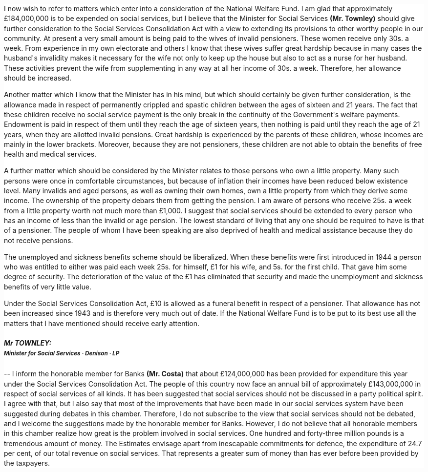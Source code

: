 I now wish to refer to matters which enter into a consideration of the National Welfare Fund. I am glad that approximately £184,000,000 is to be expended on social services, but I believe that the Minister for Social Services  **(Mr. Townley)**  should give further consideration to the Social Services Consolidation Act with a view to extending its provisions to other worthy people in our community. At present a very small amount is being paid to the wives of invalid pensioners. These women receive only 30s. a week. From experience in my own electorate and others I know that these wives suffer great hardship because in many cases the husband's invalidity makes it necessary for the wife not only to keep up the house but also to act as a nurse for her husband. These activities prevent the wife from supplementing in any way at all her income of 30s. a week. Therefore, her allowance should be increased. 

Another matter which I know that the Minister has in his mind, but which should certainly be given further consideration, is the allowance made in respect of permanently crippled and spastic children between the ages of sixteen and 21 years. The fact that these children receive no social service payment is the only break in the continuity of the Government's welfare payments. Endowment is paid in respect of them until they reach the age of sixteen years, then nothing is paid until they reach the age of 21 years, when they are allotted invalid pensions. Great hardship is experienced by the parents of these children, whose incomes are mainly in the lower brackets. Moreover, because they are not pensioners, these children are not able to obtain the benefits of free health and medical services. 

A further matter which should be considered by the Minister relates to those persons who own a little property. Many such persons were once in comfortable circumstances, but because of inflation their incomes have been reduced below existence level. Many invalids and aged persons, as well as owning their own homes, own a little property from which they derive some income. The ownership of the property debars them from getting the pension. I am aware of persons who receive 25s. a week from a little property worth not much more than £1,000. I suggest that social services should be extended to every person who has an income of less than the invalid or age pension. The lowest standard of living that any one should be required to have is that of a pensioner. The people of whom I have been speaking are also deprived of health and medical assistance because they do not receive pensions. 

The unemployed and sickness benefits scheme should be liberalized. When these benefits were first introduced in 1944 a person who was entitled to either was paid each week 25s. for himself, £1 for his wife, and 5s. for the first child. That gave him some degree of security. The deterioration of the value of the £1 has eliminated that security and made the unemployment and sickness benefits of very little value. 

Under the Social Services Consolidation Act, £10 is allowed as a funeral benefit in respect of a pensioner. That allowance has not been increased since 1943 and is therefore very much out of date. If the National Welfare Fund is to be put to its best use all the matters that I have mentioned should  receive  early attention. 

##### Mr TOWNLEY:<br><small class="text-muted">Minister for Social Services &middot; Denison &middot; LP</small>

-- I inform the honorable member for Banks  **(Mr. Costa)**  that about £124,000,000 has been provided for expenditure this year under the Social Services Consolidation Act. The people of this country now face an annual bill of approximately £143,000,000 in respect of social services of all kinds. It has been suggested that social services should not be discussed in a party political spirit. I agree with that, but I also say that most of the improvements that have been made in our social services system have been suggested during debates in this chamber. Therefore, I do not subscribe to the view that social services should not be debated, and I welcome the suggestions made by the honorable member for Banks. However, I do not believe that all honorable members in this chamber realize how great is the problem involved in social services. One hundred and forty-three million pounds is a tremendous amount of money. The Estimates envisage apart from inescapable commitments for defence, the expenditure of 24.7 per cent, of our total revenue on social services. That represents a greater sum of money than has ever before been provided by the taxpayers. 
